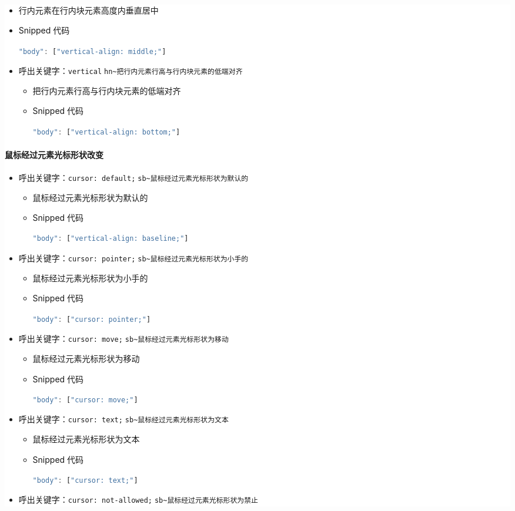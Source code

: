   - 行内元素在行内块元素高度内垂直居中

  - Snipped 代码

    ```javascript
    "body": ["vertical-align: middle;"]
    ```

- 呼出关键字：`vertical`  `hn~把行内元素行高与行内块元素的低端对齐`

  - 把行内元素行高与行内块元素的低端对齐

  - Snipped 代码

    ```javascript
    "body": ["vertical-align: bottom;"]
    ```

#### 鼠标经过元素光标形状改变

- 呼出关键字：`cursor: default;`  `sb~鼠标经过元素光标形状为默认的`

  - 鼠标经过元素光标形状为默认的

  - Snipped 代码

    ```javascript
    "body": ["vertical-align: baseline;"]
    ```

- 呼出关键字：`cursor: pointer;`  `sb~鼠标经过元素光标形状为小手的`

  - 鼠标经过元素光标形状为小手的

  - Snipped 代码

    ```javascript
    "body": ["cursor: pointer;"]
    ```

- 呼出关键字：`cursor: move;`  `sb~鼠标经过元素光标形状为移动`

  - 鼠标经过元素光标形状为移动

  - Snipped 代码

    ```javascript
    "body": ["cursor: move;"]
    ```

- 呼出关键字：`cursor: text;`  `sb~鼠标经过元素光标形状为文本`

  - 鼠标经过元素光标形状为文本

  - Snipped 代码

    ```javascript
    "body": ["cursor: text;"]
    ```

- 呼出关键字：`cursor: not-allowed;`  `sb~鼠标经过元素光标形状为禁止`
